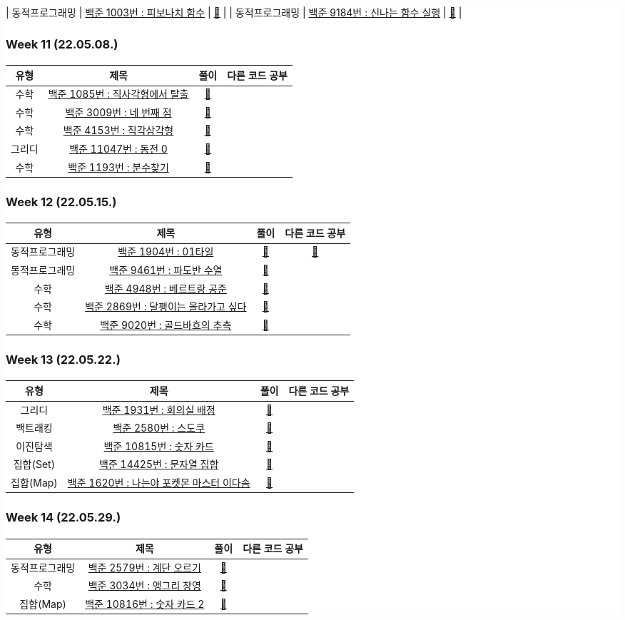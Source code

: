 | 동적프로그래밍 | <a href="https://www.acmicpc.net/problem/1003">백준 1003번 : 피보나치 함수</a> | <a href = "https://github.com/b1urrrr/Algorithm-Study/blob/main/%EB%B0%95%EB%AF%BC%EC%98%81/Dynamic%20programming%20(%EB%8F%99%EC%A0%81%ED%94%84%EB%A1%9C%EA%B7%B8%EB%9E%98%EB%B0%8D)/%EB%B0%B1%EC%A4%80/n1003/Main.java">🔗</a> |
| 동적프로그래밍 | <a href="https://www.acmicpc.net/problem/9184">백준 9184번 : 신나는 함수 실행</a> | <a href = "https://github.com/b1urrrr/Algorithm-Study/blob/main/%EB%B0%95%EB%AF%BC%EC%98%81/Dynamic%20programming%20(%EB%8F%99%EC%A0%81%ED%94%84%EB%A1%9C%EA%B7%B8%EB%9E%98%EB%B0%8D)/%EB%B0%B1%EC%A4%80/n9184/Main.java">🔗</a> |

### Week 11 (22.05.08.)
| 유형 | 제목 | 풀이 | 다른 코드 공부 |
| :---: | :---: | :---: | :---: |
| 수학 | <a href="https://www.acmicpc.net/problem/1085">백준 1085번 : 직사각형에서 탈출</a> | <a href = "https://github.com/b1urrrr/Algorithm-Study/blob/main/%EB%B0%95%EB%AF%BC%EC%98%81/Math%20(%EC%88%98%ED%95%99)/%EB%B0%B1%EC%A4%80/n1085/Main.java">🔗</a> |
| 수학 | <a href="https://www.acmicpc.net/problem/3009">백준 3009번 : 네 번째 점</a> | <a href = "https://github.com/b1urrrr/Algorithm-Study/blob/main/%EB%B0%95%EB%AF%BC%EC%98%81/Math%20(%EC%88%98%ED%95%99)/%EB%B0%B1%EC%A4%80/n3009/Main.java">🔗</a> |
| 수학 | <a href="https://www.acmicpc.net/problem/4153">백준 4153번 : 직각삼각형</a> | <a href = "https://github.com/b1urrrr/Algorithm-Study/blob/main/%EB%B0%95%EB%AF%BC%EC%98%81/Math%20(%EC%88%98%ED%95%99)/%EB%B0%B1%EC%A4%80/n4153/Main.java">🔗</a> |
| 그리디 | <a href="https://www.acmicpc.net/problem/11047">백준 11047번 : 동전 0</a> | <a href = "https://github.com/b1urrrr/Algorithm-Study/blob/main/%EB%B0%95%EB%AF%BC%EC%98%81/Greedy%20(%EA%B7%B8%EB%A6%AC%EB%94%94)/%EB%B0%B1%EC%A4%80/n11047/Main.java">🔗</a> |
| 수학 | <a href="https://www.acmicpc.net/problem/1193">백준 1193번 : 분수찾기</a> | <a href = "https://github.com/b1urrrr/Algorithm-Study/blob/main/%EB%B0%95%EB%AF%BC%EC%98%81/Math%20(%EC%88%98%ED%95%99)/%EB%B0%B1%EC%A4%80/n1193/Main.java">🔗</a> |

### Week 12 (22.05.15.)
| 유형 | 제목 | 풀이 | 다른 코드 공부 |
| :---: | :---: | :---: | :---: |
| 동적프로그래밍 | <a href="https://www.acmicpc.net/problem/1904">백준 1904번 : 01타일</a> | <a href = "https://github.com/b1urrrr/Algorithm-Study/blob/main/%EB%B0%95%EB%AF%BC%EC%98%81/Dynamic%20programming%20(%EB%8F%99%EC%A0%81%ED%94%84%EB%A1%9C%EA%B7%B8%EB%9E%98%EB%B0%8D)/%EB%B0%B1%EC%A4%80/n1904/%EB%82%B4%EA%B0%80%20%ED%91%BC%20%EA%B2%83/Main.java">🔗</a> | <a href = "https://github.com/b1urrrr/Algorithm-Study/blob/main/%EB%B0%95%EB%AF%BC%EC%98%81/Dynamic%20programming%20(%EB%8F%99%EC%A0%81%ED%94%84%EB%A1%9C%EA%B7%B8%EB%9E%98%EB%B0%8D)/%EB%B0%B1%EC%A4%80/n1904/%EB%8B%A4%EB%A5%B8%20%EC%BD%94%EB%93%9C%20%EA%B3%B5%EB%B6%80/Main.java">📝</a> | 
| 동적프로그래밍 | <a href="https://www.acmicpc.net/problem/9461">백준 9461번 : 파도반 수열</a> | <a href = "https://github.com/b1urrrr/Algorithm-Study/blob/main/%EB%B0%95%EB%AF%BC%EC%98%81/Dynamic%20programming%20(%EB%8F%99%EC%A0%81%ED%94%84%EB%A1%9C%EA%B7%B8%EB%9E%98%EB%B0%8D)/%EB%B0%B1%EC%A4%80/n9461/Main.java">🔗</a> |
| 수학 | <a href="https://www.acmicpc.net/problem/4948">백준 4948번 : 베르트랑 공준</a> | <a href = "https://github.com/b1urrrr/Algorithm-Study/blob/main/%EB%B0%95%EB%AF%BC%EC%98%81/Math%20(%EC%88%98%ED%95%99)/%EB%B0%B1%EC%A4%80/n4948/Main.java">🔗</a> |
| 수학 | <a href="https://www.acmicpc.net/problem/2869">백준 2869번 : 달팽이는 올라가고 싶다</a> | <a href = "https://github.com/b1urrrr/Algorithm-Study/blob/main/%EB%B0%95%EB%AF%BC%EC%98%81/Math%20(%EC%88%98%ED%95%99)/%EB%B0%B1%EC%A4%80/n2869/Main.java">🔗</a> |
| 수학 | <a href="https://www.acmicpc.net/problem/9020">백준 9020번 : 골드바흐의 추측</a> | <a href = "https://github.com/b1urrrr/Algorithm-Study/blob/main/%EB%B0%95%EB%AF%BC%EC%98%81/Math%20(%EC%88%98%ED%95%99)/%EB%B0%B1%EC%A4%80/n9020/Main.java">🔗</a> |

### Week 13 (22.05.22.)
| 유형 | 제목 | 풀이 | 다른 코드 공부 |
| :---: | :---: | :---: | :---: |
| 그리디 | <a href="https://www.acmicpc.net/problem/1931">백준 1931번 : 회의실 배정</a> | <a href = "https://github.com/b1urrrr/Algorithm-Study/blob/main/%EB%B0%95%EB%AF%BC%EC%98%81/Greedy%20(%EA%B7%B8%EB%A6%AC%EB%94%94)/%EB%B0%B1%EC%A4%80/n1931/Main.java">🔗</a> |
| 백트래킹 | <a href="https://www.acmicpc.net/problem/2580">백준 2580번 : 스도쿠</a> | <a href = "https://github.com/b1urrrr/Algorithm-Study/blob/main/%EB%B0%95%EB%AF%BC%EC%98%81/Backtracking%20(%EB%B0%B1%ED%8A%B8%EB%9E%98%ED%82%B9)/%EB%B0%B1%EC%A4%80/n2580/Main.java">🔗</a> |
| 이진탐색 | <a href="https://www.acmicpc.net/problem/10815">백준 10815번 : 숫자 카드</a> | <a href = "https://github.com/b1urrrr/Algorithm-Study/blob/main/%EB%B0%95%EB%AF%BC%EC%98%81/Binary%20Search%20(%EC%9D%B4%EC%A7%84%ED%83%90%EC%83%89)/%EB%B0%B1%EC%A4%80/n10815/Main.java">🔗</a> |
| 집합(Set) | <a href="https://www.acmicpc.net/problem/14425">백준 14425번 : 문자열 집합</a> | <a href = "https://github.com/b1urrrr/Algorithm-Study/blob/main/%EB%B0%95%EB%AF%BC%EC%98%81/Set%20(%EC%A7%91%ED%95%A9)/%EB%B0%B1%EC%A4%80/n14425/Main.java">🔗</a> |
| 집합(Map) | <a href="https://www.acmicpc.net/problem/1620">백준 1620번 : 나는야 포켓몬 마스터 이다솜</a> | <a href = "https://github.com/b1urrrr/Algorithm-Study/blob/main/%EB%B0%95%EB%AF%BC%EC%98%81/Set%20(%EC%A7%91%ED%95%A9)/%EB%B0%B1%EC%A4%80/n1620/Main.java">🔗</a> |

### Week 14 (22.05.29.)
| 유형 | 제목 | 풀이 | 다른 코드 공부 |
| :---: | :---: | :---: | :---: |
| 동적프로그래밍 | <a href="https://www.acmicpc.net/problem/2579">백준 2579번 : 계단 오르기</a> | <a href = "https://github.com/b1urrrr/Algorithm-Study/blob/main/%EB%B0%95%EB%AF%BC%EC%98%81/Dynamic%20programming%20(%EB%8F%99%EC%A0%81%ED%94%84%EB%A1%9C%EA%B7%B8%EB%9E%98%EB%B0%8D)/%EB%B0%B1%EC%A4%80/n2579/Main.java">🔗</a> |
| 수학 | <a href="https://www.acmicpc.net/problem/3034">백준 3034번 : 앵그리 창영</a> | <a href = "https://github.com/b1urrrr/Algorithm-Study/blob/main/%EB%B0%95%EB%AF%BC%EC%98%81/Math%20(%EC%88%98%ED%95%99)/%EB%B0%B1%EC%A4%80/n3034/Main.java">🔗</a> |
| 집합(Map) | <a href="https://www.acmicpc.net/problem/10816">백준 10816번 : 숫자 카드 2</a> | <a href = "https://github.com/b1urrrr/Algorithm-Study/blob/main/%EB%B0%95%EB%AF%BC%EC%98%81/Set%20(%EC%A7%91%ED%95%A9)/%EB%B0%B1%EC%A4%80/n10816/Main.java">🔗</a> |